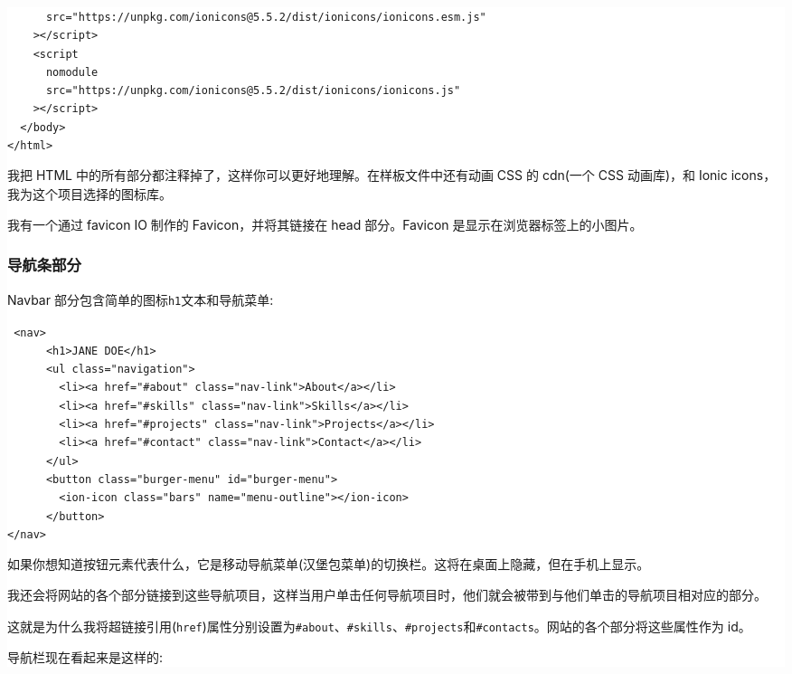 ```
      src="https://unpkg.com/ionicons@5.5.2/dist/ionicons/ionicons.esm.js"
    ></script>
    <script
      nomodule
      src="https://unpkg.com/ionicons@5.5.2/dist/ionicons/ionicons.js"
    ></script>
  </body>
</html> 
```

我把 HTML 中的所有部分都注释掉了，这样你可以更好地理解。在样板文件中还有动画 CSS 的 cdn(一个 CSS 动画库)，和 Ionic icons，我为这个项目选择的图标库。

我有一个通过 favicon IO 制作的 Favicon，并将其链接在 head 部分。Favicon 是显示在浏览器标签上的小图片。

### 导航条部分

Navbar 部分包含简单的图标`h1`文本和导航菜单:

```
 <nav>
      <h1>JANE DOE</h1>
      <ul class="navigation">
        <li><a href="#about" class="nav-link">About</a></li>
        <li><a href="#skills" class="nav-link">Skills</a></li>
        <li><a href="#projects" class="nav-link">Projects</a></li>
        <li><a href="#contact" class="nav-link">Contact</a></li>
      </ul>
      <button class="burger-menu" id="burger-menu">
        <ion-icon class="bars" name="menu-outline"></ion-icon>
      </button>
</nav> 
```

如果你想知道按钮元素代表什么，它是移动导航菜单(汉堡包菜单)的切换栏。这将在桌面上隐藏，但在手机上显示。

我还会将网站的各个部分链接到这些导航项目，这样当用户单击任何导航项目时，他们就会被带到与他们单击的导航项目相对应的部分。

这就是为什么我将超链接引用(`href`)属性分别设置为`#about`、`#skills`、`#projects`和`#contacts`。网站的各个部分将这些属性作为 id。

导航栏现在看起来是这样的: